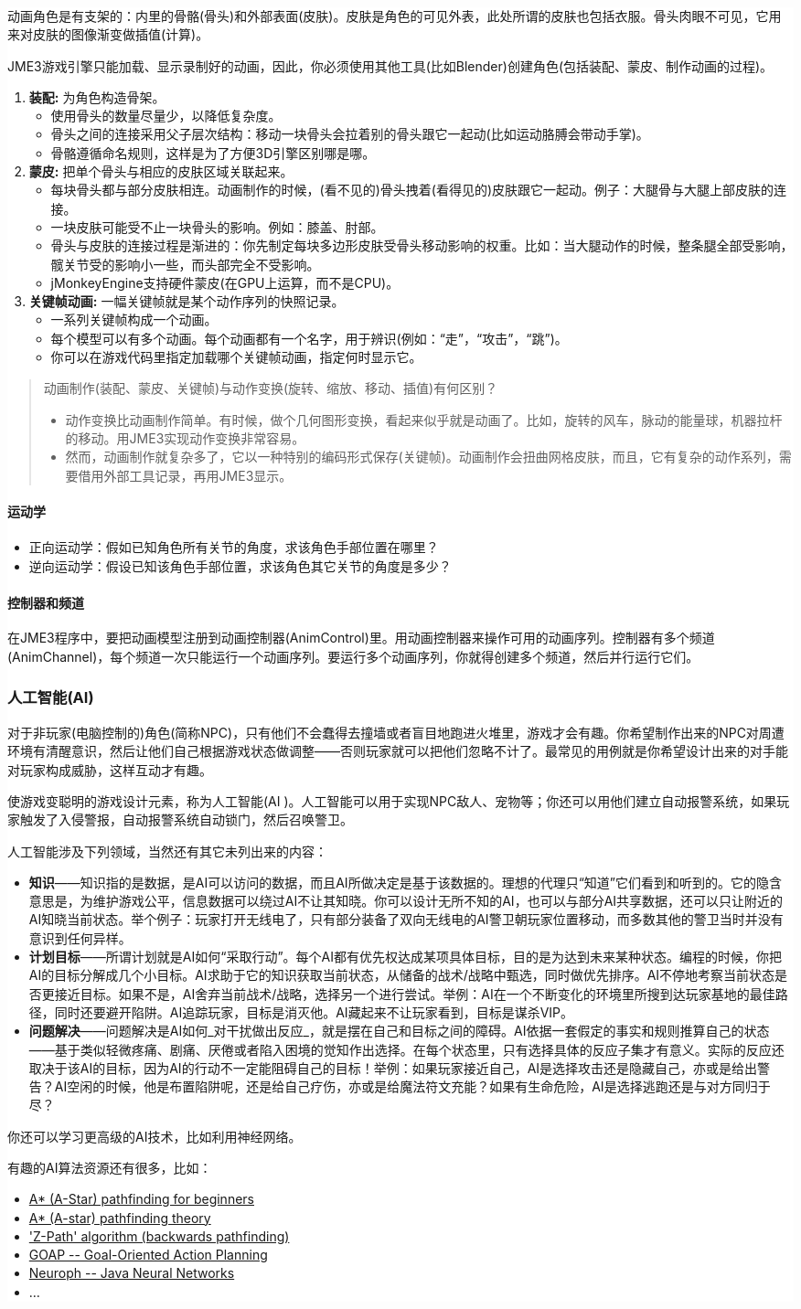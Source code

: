 动画角色是有支架的：内里的骨骼\(骨头\)和外部表面\(皮肤\)。皮肤是角色的可见外表，此处所谓的皮肤也包括衣服。骨头肉眼不可见，它用来对皮肤的图像渐变做插值\(计算\)。

JME3游戏引擎只能加载、显示录制好的动画，因此，你必须使用其他工具\(比如Blender\)创建角色\(包括装配、蒙皮、制作动画的过程\)。

1. **装配:** 为角色构造骨架。
   * 使用骨头的数量尽量少，以降低复杂度。
   * 骨头之间的连接采用父子层次结构：移动一块骨头会拉着别的骨头跟它一起动\(比如运动胳膊会带动手掌\)。
   * 骨骼遵循命名规则，这样是为了方便3D引擎区别哪是哪。
2. **蒙皮:** 把单个骨头与相应的皮肤区域关联起来。
   * 每块骨头都与部分皮肤相连。动画制作的时候，\(看不见的\)骨头拽着\(看得见的\)皮肤跟它一起动。例子：大腿骨与大腿上部皮肤的连接。
   * 一块皮肤可能受不止一块骨头的影响。例如：膝盖、肘部。
   * 骨头与皮肤的连接过程是渐进的：你先制定每块多边形皮肤受骨头移动影响的权重。比如：当大腿动作的时候，整条腿全部受影响，髋关节受的影响小一些，而头部完全不受影响。
   * jMonkeyEngine支持硬件蒙皮\(在GPU上运算，而不是CPU\)。
3. **关键帧动画:** 一幅关键帧就是某个动作序列的快照记录。
   * 一系列关键帧构成一个动画。
   * 每个模型可以有多个动画。每个动画都有一个名字，用于辨识\(例如：“走”，“攻击”，“跳”\)。
   * 你可以在游戏代码里指定加载哪个关键帧动画，指定何时显示它。

> 动画制作\(装配、蒙皮、关键帧\)与动作变换\(旋转、缩放、移动、插值\)有何区别？
>
> * 动作变换比动画制作简单。有时候，做个几何图形变换，看起来似乎就是动画了。比如，旋转的风车，脉动的能量球，机器拉杆的移动。用JME3实现动作变换非常容易。
> * 然而，动画制作就复杂多了，它以一种特别的编码形式保存\(关键帧\)。动画制作会扭曲网格皮肤，而且，它有复杂的动作系列，需要借用外部工具记录，再用JME3显示。

#### 运动学

* 正向运动学：假如已知角色所有关节的角度，求该角色手部位置在哪里？
* 逆向运动学：假设已知该角色手部位置，求该角色其它关节的角度是多少？

#### 控制器和频道

在JME3程序中，要把动画模型注册到动画控制器\(AnimControl\)里。用动画控制器来操作可用的动画序列。控制器有多个频道\(AnimChannel\)，每个频道一次只能运行一个动画序列。要运行多个动画序列，你就得创建多个频道，然后并行运行它们。

### 人工智能\(AI\)

对于非玩家\(电脑控制的\)角色\(简称NPC\)，只有他们不会蠢得去撞墙或者盲目地跑进火堆里，游戏才会有趣。你希望制作出来的NPC对周遭环境有清醒意识，然后让他们自己根据游戏状态做调整——否则玩家就可以把他们忽略不计了。最常见的用例就是你希望设计出来的对手能对玩家构成威胁，这样互动才有趣。

使游戏变聪明的游戏设计元素，称为人工智能\(AI \)。人工智能可以用于实现NPC敌人、宠物等；你还可以用他们建立自动报警系统，如果玩家触发了入侵警报，自动报警系统自动锁门，然后召唤警卫。

人工智能涉及下列领域，当然还有其它未列出来的内容：

* **知识**——知识指的是数据，是AI可以访问的数据，而且AI所做决定是基于该数据的。理想的代理只“知道”它们看到和听到的。它的隐含意思是，为维护游戏公平，信息数据可以绕过AI不让其知晓。你可以设计无所不知的AI，也可以与部分AI共享数据，还可以只让附近的AI知晓当前状态。举个例子：玩家打开无线电了，只有部分装备了双向无线电的AI警卫朝玩家位置移动，而多数其他的警卫当时并没有意识到任何异样。
* **计划目标**——所谓计划就是AI如何“采取行动”。每个AI都有优先权达成某项具体目标，目的是为达到未来某种状态。编程的时候，你把AI的目标分解成几个小目标。AI求助于它的知识获取当前状态，从储备的战术/战略中甄选，同时做优先排序。AI不停地考察当前状态是否更接近目标。如果不是，AI舍弃当前战术/战略，选择另一个进行尝试。举例：AI在一个不断变化的环境里所搜到达玩家基地的最佳路径，同时还要避开陷阱。AI追踪玩家，目标是消灭他。AI藏起来不让玩家看到，目标是谋杀VIP。
* **问题解决**——问题解决是AI如何_对干扰做出反应_，就是摆在自己和目标之间的障碍。AI依据一套假定的事实和规则推算自己的状态——基于类似轻微疼痛、剧痛、厌倦或者陷入困境的觉知作出选择。在每个状态里，只有选择具体的反应子集才有意义。实际的反应还取决于该AI的目标，因为AI的行动不一定能阻碍自己的目标！举例：如果玩家接近自己，AI是选择攻击还是隐藏自己，亦或是给出警告？AI空闲的时候，他是布置陷阱呢，还是给自己疗伤，亦或是给魔法符文充能？如果有生命危险，AI是选择逃跑还是与对方同归于尽？

你还可以学习更高级的AI技术，比如利用神经网络。

有趣的AI算法资源还有很多，比如：

* [A\* \(A-Star\) pathfinding for beginners](http://www.policyalmanac.org/games/aStarTutorial.htm)
* [A\* \(A-star\) pathfinding theory](http://theory.stanford.edu/~amitp/GameProgramming/)
* ['Z-Path' algorithm \(backwards pathfinding\)](http://hem.fyristorg.com/dawnbringer/z-path.html)
* [GOAP -- Goal-Oriented Action Planning](http://web.media.mit.edu/~jorkin/goap.html)
* [Neuroph -- Java Neural Networks](http://neuroph.sourceforge.net/)
* …
